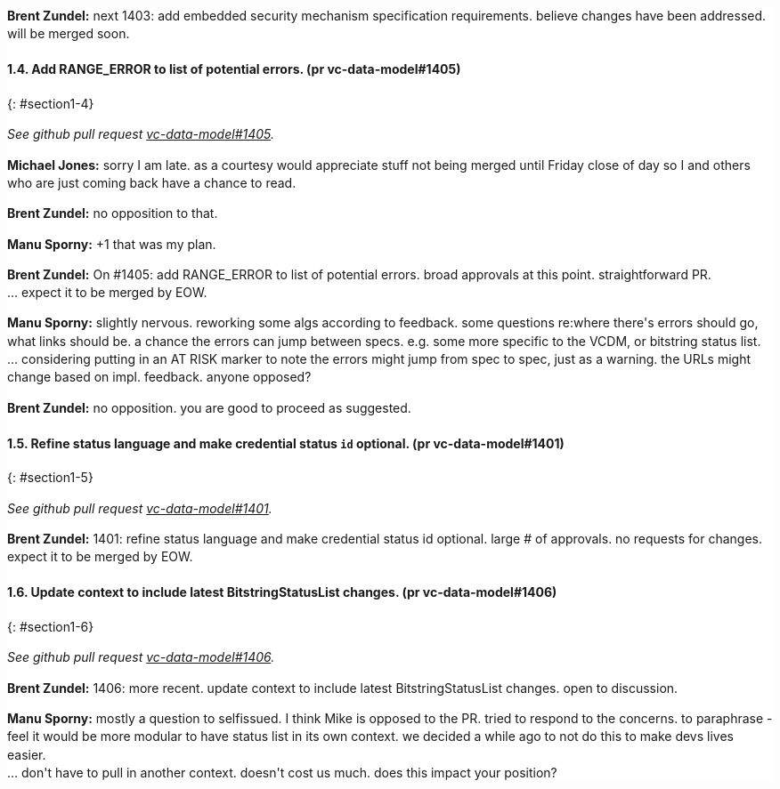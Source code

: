 
**Brent Zundel:** next 1403: add embedded security mechanism specification requirements. believe changes have been addressed. will be merged soon.  

#### 1.4. Add RANGE_ERROR to list of potential errors. (pr vc-data-model#1405)
{: #section1-4}

_See github pull request [vc-data-model#1405](https://github.com/w3c/vc-data-model/pull/1405)._





**Michael Jones:** sorry I am late. as a courtesy would appreciate stuff not being merged until Friday close of day so I and others who are just coming back have a chance to read.  

**Brent Zundel:** no opposition to that.  

**Manu Sporny:** +1 that was my plan.  

**Brent Zundel:** On #1405: add RANGE_ERROR to list of potential errors. broad approvals at this point. straightforward PR.  
… expect it to be merged by EOW.  

**Manu Sporny:** slightly nervous. reworking some algs according to feedback. some questions re:where there's errors should go, what links should be. a chance the errors can jump between specs. e.g. some more specific to the VCDM, or bitstring status list.  
… considering putting in an AT RISK marker to note the errors might jump from spec to spec, just as a warning. the URLs might change based on impl. feedback. anyone opposed?  

**Brent Zundel:** no opposition. you are good to proceed as suggested.  

#### 1.5. Refine status language and make credential status `id` optional. (pr vc-data-model#1401)
{: #section1-5}

_See github pull request [vc-data-model#1401](https://github.com/w3c/vc-data-model/pull/1401)._





**Brent Zundel:** 1401: refine status language and make credential status id optional. large # of approvals. no requests for changes. expect it to be merged by EOW.  

#### 1.6. Update context to include latest BitstringStatusList changes. (pr vc-data-model#1406)
{: #section1-6}

_See github pull request [vc-data-model#1406](https://github.com/w3c/vc-data-model/pull/1406)._





**Brent Zundel:** 1406: more recent. update context to include latest BitstringStatusList changes. open to discussion.  

**Manu Sporny:** mostly a question to selfissued. I think Mike is opposed to the PR. tried to respond to the concerns. to paraphrase - feel it would be more modular to have status list in its own context. we decided a while ago to not do this to make devs lives easier.  
… don't have to pull in another context. doesn't cost us much. does this impact your position?  
